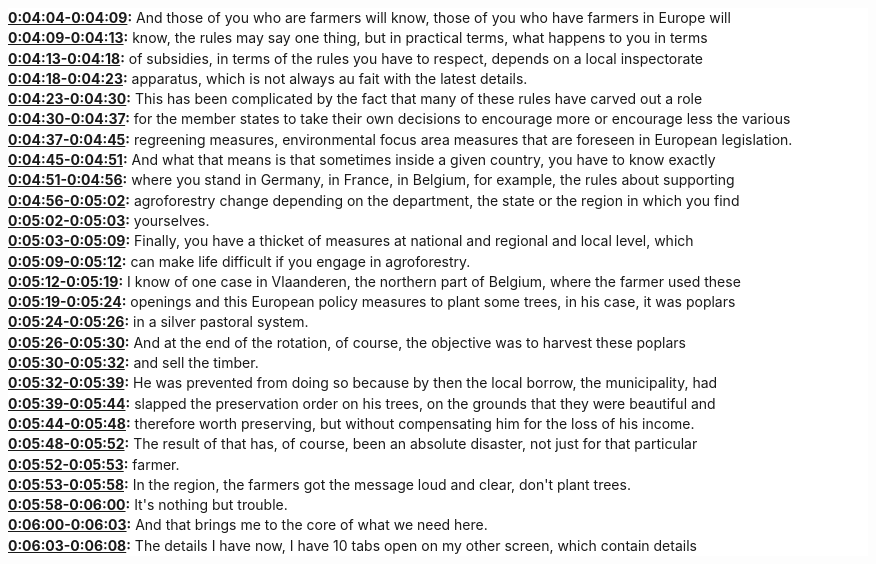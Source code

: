 **[0:04:04-0:04:09](https://regenerativeskills.com/the-potential-of-agroforestry-expert-panel-2/#t=0:04:04):**  And those of you who are farmers will know, those of you who have farmers in Europe will  
**[0:04:09-0:04:13](https://regenerativeskills.com/the-potential-of-agroforestry-expert-panel-2/#t=0:04:09):**  know, the rules may say one thing, but in practical terms, what happens to you in terms  
**[0:04:13-0:04:18](https://regenerativeskills.com/the-potential-of-agroforestry-expert-panel-2/#t=0:04:13):**  of subsidies, in terms of the rules you have to respect, depends on a local inspectorate  
**[0:04:18-0:04:23](https://regenerativeskills.com/the-potential-of-agroforestry-expert-panel-2/#t=0:04:18):**  apparatus, which is not always au fait with the latest details.  
**[0:04:23-0:04:30](https://regenerativeskills.com/the-potential-of-agroforestry-expert-panel-2/#t=0:04:23):**  This has been complicated by the fact that many of these rules have carved out a role  
**[0:04:30-0:04:37](https://regenerativeskills.com/the-potential-of-agroforestry-expert-panel-2/#t=0:04:30):**  for the member states to take their own decisions to encourage more or encourage less the various  
**[0:04:37-0:04:45](https://regenerativeskills.com/the-potential-of-agroforestry-expert-panel-2/#t=0:04:37):**  regreening measures, environmental focus area measures that are foreseen in European legislation.  
**[0:04:45-0:04:51](https://regenerativeskills.com/the-potential-of-agroforestry-expert-panel-2/#t=0:04:45):**  And what that means is that sometimes inside a given country, you have to know exactly  
**[0:04:51-0:04:56](https://regenerativeskills.com/the-potential-of-agroforestry-expert-panel-2/#t=0:04:51):**  where you stand in Germany, in France, in Belgium, for example, the rules about supporting  
**[0:04:56-0:05:02](https://regenerativeskills.com/the-potential-of-agroforestry-expert-panel-2/#t=0:04:56):**  agroforestry change depending on the department, the state or the region in which you find  
**[0:05:02-0:05:03](https://regenerativeskills.com/the-potential-of-agroforestry-expert-panel-2/#t=0:05:02):**  yourselves.  
**[0:05:03-0:05:09](https://regenerativeskills.com/the-potential-of-agroforestry-expert-panel-2/#t=0:05:03):**  Finally, you have a thicket of measures at national and regional and local level, which  
**[0:05:09-0:05:12](https://regenerativeskills.com/the-potential-of-agroforestry-expert-panel-2/#t=0:05:09):**  can make life difficult if you engage in agroforestry.  
**[0:05:12-0:05:19](https://regenerativeskills.com/the-potential-of-agroforestry-expert-panel-2/#t=0:05:12):**  I know of one case in Vlaanderen, the northern part of Belgium, where the farmer used these  
**[0:05:19-0:05:24](https://regenerativeskills.com/the-potential-of-agroforestry-expert-panel-2/#t=0:05:19):**  openings and this European policy measures to plant some trees, in his case, it was poplars  
**[0:05:24-0:05:26](https://regenerativeskills.com/the-potential-of-agroforestry-expert-panel-2/#t=0:05:24):**  in a silver pastoral system.  
**[0:05:26-0:05:30](https://regenerativeskills.com/the-potential-of-agroforestry-expert-panel-2/#t=0:05:26):**  And at the end of the rotation, of course, the objective was to harvest these poplars  
**[0:05:30-0:05:32](https://regenerativeskills.com/the-potential-of-agroforestry-expert-panel-2/#t=0:05:30):**  and sell the timber.  
**[0:05:32-0:05:39](https://regenerativeskills.com/the-potential-of-agroforestry-expert-panel-2/#t=0:05:32):**  He was prevented from doing so because by then the local borrow, the municipality, had  
**[0:05:39-0:05:44](https://regenerativeskills.com/the-potential-of-agroforestry-expert-panel-2/#t=0:05:39):**  slapped the preservation order on his trees, on the grounds that they were beautiful and  
**[0:05:44-0:05:48](https://regenerativeskills.com/the-potential-of-agroforestry-expert-panel-2/#t=0:05:44):**  therefore worth preserving, but without compensating him for the loss of his income.  
**[0:05:48-0:05:52](https://regenerativeskills.com/the-potential-of-agroforestry-expert-panel-2/#t=0:05:48):**  The result of that has, of course, been an absolute disaster, not just for that particular  
**[0:05:52-0:05:53](https://regenerativeskills.com/the-potential-of-agroforestry-expert-panel-2/#t=0:05:52):**  farmer.  
**[0:05:53-0:05:58](https://regenerativeskills.com/the-potential-of-agroforestry-expert-panel-2/#t=0:05:53):**  In the region, the farmers got the message loud and clear, don't plant trees.  
**[0:05:58-0:06:00](https://regenerativeskills.com/the-potential-of-agroforestry-expert-panel-2/#t=0:05:58):**  It's nothing but trouble.  
**[0:06:00-0:06:03](https://regenerativeskills.com/the-potential-of-agroforestry-expert-panel-2/#t=0:06:00):**  And that brings me to the core of what we need here.  
**[0:06:03-0:06:08](https://regenerativeskills.com/the-potential-of-agroforestry-expert-panel-2/#t=0:06:03):**  The details I have now, I have 10 tabs open on my other screen, which contain details  